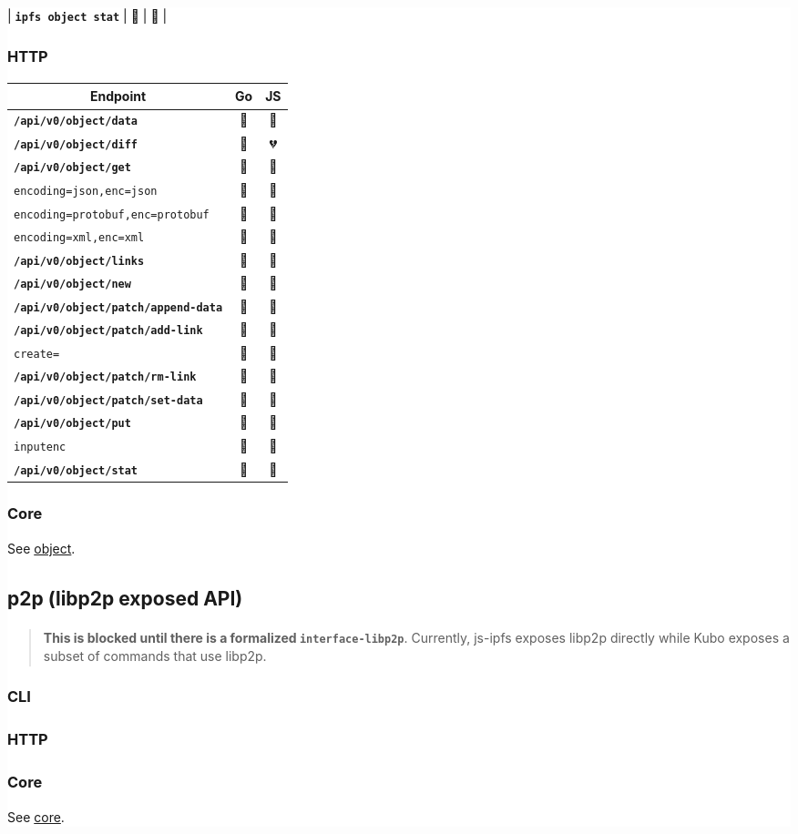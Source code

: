 | **`ipfs object stat`**              | :green_heart: | :green_heart:  |

### HTTP

| Endpoint                               |      Go       |       JS       |
| -------------------------------------- | :-----------: | :------------: |
| **`/api/v0/object/data`**              | :green_heart: | :green_heart:  |
| **`/api/v0/object/diff`**              | :green_heart: | :broken_heart: |
| **`/api/v0/object/get`**               | :green_heart: | :green_heart:  |
| `encoding=json,enc=json`               | :green_heart: | :green_heart:  |
| `encoding=protobuf,enc=protobuf`       | :green_heart: | :green_heart:  |
| `encoding=xml,enc=xml`                 | :green_heart: | :green_heart:  |
| **`/api/v0/object/links`**             | :green_heart: | :green_heart:  |
| **`/api/v0/object/new`**               | :green_heart: | :green_heart:  |
| **`/api/v0/object/patch/append-data`** | :green_heart: | :green_heart:  |
| **`/api/v0/object/patch/add-link`**    | :green_heart: | :green_heart:  |
| `create=`                              | :green_heart: | :green_heart:  |
| **`/api/v0/object/patch/rm-link`**     | :green_heart: | :green_heart:  |
| **`/api/v0/object/patch/set-data`**    | :green_heart: | :green_heart:  |
| **`/api/v0/object/put`**               | :green_heart: | :green_heart:  |
| `inputenc`                             | :green_heart: | :green_heart:  |
| **`/api/v0/object/stat`**              | :green_heart: | :green_heart:  |

### Core

See [object](https://github.com/ipfs/js-ipfs/blob/master/docs/core-api/OBJECT.md).

## p2p (libp2p exposed API)

> **This is blocked until there is a formalized `interface-libp2p`**. Currently, js-ipfs exposes libp2p directly while Kubo exposes a subset of commands that use libp2p.

### CLI

### HTTP

### Core

See [core](https://github.com/ipfs/js-ipfs/blob/master/docs/README.md).
